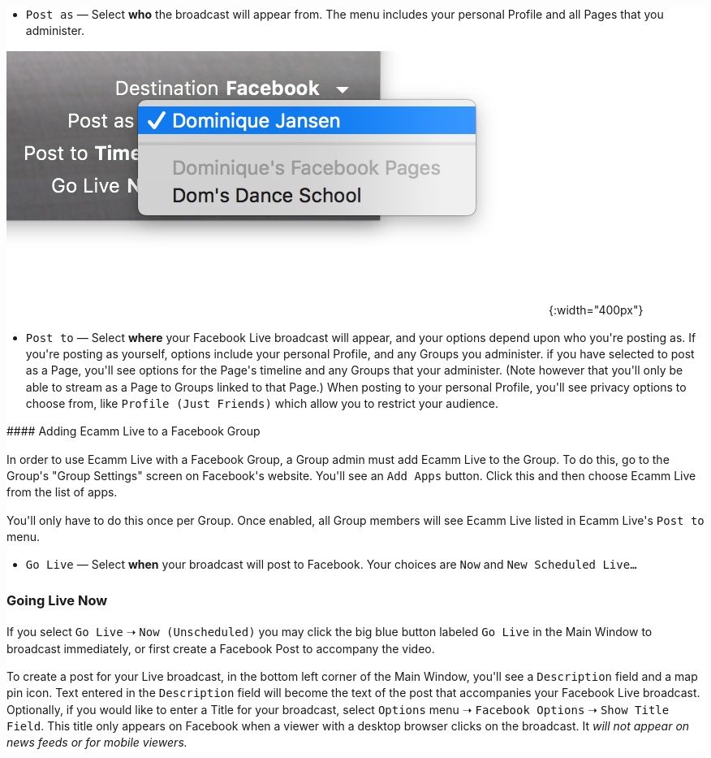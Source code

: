 * <samp>Post as</samp> — Select **who** the broadcast will appear from. The menu includes your personal Profile and all Pages that you administer.

![Figure\: Post As Menu Options labeled](/assets/img/facebook-destination-post-as-menu.png "Post As Options"){:width="400px"}

* <samp>Post to</samp> — Select **where** your Facebook Live broadcast will appear, and your options depend upon who you're posting as. If you're posting as yourself, options include your personal Profile, and any Groups you administer. if you have selected to post as a Page, you'll see options for the Page's timeline and any Groups that your administer.  (Note however that you'll only be able to stream as a Page to Groups linked to that Page.) When posting to your personal Profile, you'll see privacy options to choose from, like <samp>Profile (Just Friends)</samp> which allow you to restrict your audience.

<aside class="notice--warning" markdown="1">
#### Adding Ecamm Live to a Facebook Group

In order to use Ecamm Live with a Facebook Group, a Group admin must add Ecamm Live to the Group. To do this, go to the Group's "Group Settings" screen on Facebook's website. You'll see an <samp>Add Apps</samp> button. Click this and then choose Ecamm Live from the list of apps.

You'll only have to do this once per Group. Once enabled, all Group members will see Ecamm Live listed in Ecamm Live's <samp>Post to</samp> menu.  
</aside>

* <samp>Go Live</samp> — Select **when** your broadcast will post to Facebook. Your choices are <samp>Now</samp> and <samp>New Scheduled Live…</samp>

### Going Live Now

If you select <samp>Go Live</samp> ➝ <samp>Now (Unscheduled)</samp> you may click the big blue button labeled <samp class="blue">Go Live</samp> in the Main Window to broadcast immediately, or first create a Facebook Post to accompany the video.

To create a post for your Live broadcast, in the bottom left corner of the Main Window, you'll see a <samp>Description</samp> field and a map pin icon. Text entered in the <samp>Description</samp> field will become the text of the post that accompanies your Facebook Live broadcast. Optionally, if you would like to enter a Title for your broadcast, select <samp>Options</samp> menu ➝ <samp>Facebook Options</samp> ➝ <samp>Show Title Field</samp>. This title only appears on Facebook when a viewer with a desktop browser clicks on the broadcast. It _will not appear on news feeds or for mobile viewers._ 
